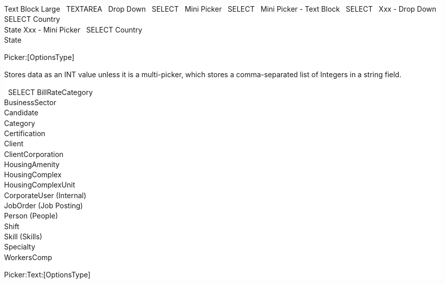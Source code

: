 <td>Text Block Large</td>
<td> </td>
<td>TEXTAREA</td>
<td> </td>
</tr>
<tr class="even">
<td>Drop Down</td>
<td> </td>
<td>SELECT</td>
<td> </td>
</tr>
<tr class="odd">
<td>Mini Picker</td>
<td> </td>
<td>SELECT</td>
<td> </td>
</tr>
<tr class="even">
<td>Mini Picker - Text Block</td>
<td> </td>
<td>SELECT</td>
<td> </td>
</tr>
<tr class="odd">
<td>Xxx - Drop Down</td>
<td> </td>
<td>SELECT</td>
<td>Country<br />
State</td>
</tr>
<tr class="even">
<td>Xxx - Mini Picker</td>
<td> </td>
<td>SELECT</td>
<td>Country<br />
State</td>
</tr>
<tr class="odd">
<td><p>Picker:[OptionsType]</p>
<p>Stores data as an INT value unless it is a multi-picker, which stores a comma-separated list of Integers in a string field.</p></td>
<td> </td>
<td>SELECT</td>
<td>BillRateCategory<br />
BusinessSector<br />
Candidate<br />
Category<br />
Certification<br />
Client<br />
ClientCorporation<br />
HousingAmenity<br />
HousingComplex<br />
HousingComplexUnit<br />
CorporateUser (Internal)<br />
JobOrder (Job Posting)<br />
Person (People)<br />
Shift<br />
Skill (Skills)<br />
Specialty<br />
WorkersComp</td>
</tr>
<tr class="even">
<td><p>Picker:Text:[OptionsType]</p>